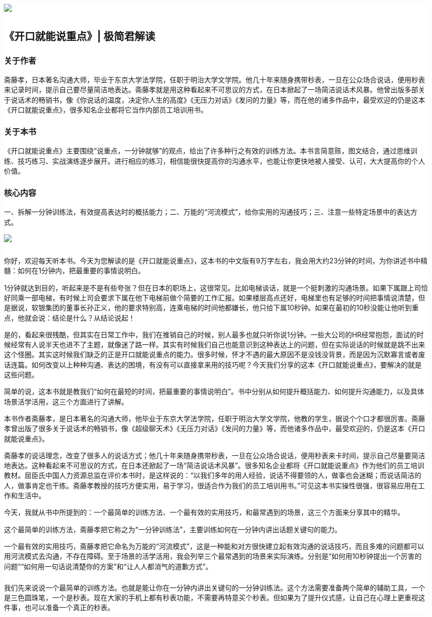 <img  src="https://piccdn3.umiwi.com/img/202106/18/202106181323341750224391.jpg" width="600"/>

## 《开口就能说重点》| 极简君解读

### 关于作者

斋藤孝，日本著名沟通大师，毕业于东京大学法学院，任职于明治大学文学院。他几十年来随身携带秒表，一旦在公众场合说话，便用秒表来记录时间，提示自己要尽量简洁地表达。斋藤孝就是用这种看起来不可思议的方式，在日本掀起了一场简洁说话术风暴。他曾出版多部关于说话术的畅销书，像《你说话的温度，决定你人生的高度》《无压力对话》《发问的力量》等，而在他的诸多作品中，最受欢迎的仍是这本《开口就能说重点》，很多知名企业都将它当作内部员工培训用书。

### 关于本书

《开口就能说重点》主要围绕“说重点，一分钟就够”的观点，给出了许多种行之有效的训练方法。本书言简意赅，图文结合，通过思维训练、技巧练习、实战演练逐步展开。进行相应的练习，相信能很快提高你的沟通水平，也能让你更快地被人接受、认可，大大提高你的个人价值。

### 核心内容

一、拆解一分钟训练法，有效提高表达时的概括能力；二、万能的“河流模式”，给你实用的沟通技巧；三、注意一些特定场景中的表达方式。

<img  src="https://piccdn3.umiwi.com/img/201802/28/201802281538100372986060.jpg" width="2180"/>

###  



你好，欢迎每天听本书。今天为您解读的是《开口就能说重点》，这本书的中文版有9万字左右，我会用大约23分钟的时间，为你讲述书中精髓：如何在1分钟内，把最重要的事情说明白。

1分钟就达到目的，听起来是不是有些夸张？但在日本的职场上，这很常见。比如电梯谈话，就是一个挺刺激的沟通场景。如果下属跟上司恰好同乘一部电梯，有时候上司会要求下属在他下电梯前做个简要的工作汇报。如果楼层高点还好，电梯里也有足够的时间把事情说清楚，但是据说，软银集团的董事长孙正义，他的要求特别高，连乘电梯的时间他都嫌长，他只给下属10秒钟。如果在最初的10秒没能让他听到重点，他就会说：结论是什么？从结论说起！

是的，看起来很残酷，但其实在日常工作中，我们在推销自己的时候，别人最多也就只听你说1分钟。一些大公司的HR经常抱怨，面试的时候经常有人说半天也进不了主题，就像迷了路一样。其实有时候我们自己也能意识到这种表达上的问题，但在实际说话的时候就是跳不出来这个怪圈。其实这时候我们缺乏的正是开口就能说重点的能力。很多时候，怀才不遇的最大原因不是没钱没背景，而是因为沉默寡言或者废话连篇。如何改变以上种种沟通、表达的困境，有没有可以直接拿来用的技巧呢？今天我们分享的这本《开口就能说重点》，要解决的就是这些问题。

简单的说，这本书就是教我们“如何在最短的时间，把最重要的事情说明白”。书中分别从如何提升概括能力、如何提升沟通能力，以及具体场景活学活用，这三个方面进行了讲解。

本书作者斋藤孝，是日本著名的沟通大师，他毕业于东京大学法学院，任职于明治大学文学院，他教的学生，据说个个口才都很厉害。斋藤孝曾出版了很多关于说话术的畅销书，像《超级聊天术》《无压力对话》《发问的力量》等，而他诸多作品中，最受欢迎的，仍是这本《开口就能说重点》。

斋藤孝的说话理念，改变了很多人的说话方式；他几十年来随身携带秒表，一旦在公众场合说话，便用秒表来卡时间，提示自己尽量要简洁地表达。这种看起来不可思议的方式，在日本还掀起了一场“简洁说话术风暴”。很多知名企业都将《开口就能说重点》作为他们的员工培训教材。屈臣氏中国人力资源总监在评价本书时，是这样说的：“以我们多年的用人经验，说话不得要领的人，做事也会迷糊；而说话简洁的人，做事肯定也干练。斋藤孝教授的技巧方便实用，易于学习，很适合作为我们的员工培训用书。”可见这本书实操性很强，很容易应用在工作和生活中。

今天，我就从书中所提到的：一个最简单的训练方法、一个最有效的实用技巧，和最常遇到的场景，这三个方面来分享其中的精华。

这个最简单的训练方法，斋藤孝把它称之为“一分钟训练法”，主要训练如何在一分钟内讲出话题关键句的能力。

一个最有效的实用技巧，斋藤孝把它命名为万能的“河流模式”，这是一种能和对方很快建立起有效沟通的说话技巧，而且多难的问题都可以用河流模式去沟通，不存在障碍。至于场景的活学活用，我会列举三个最常遇到的场景来实际演练。分别是“如何用10秒钟提出一个厉害的问题”“如何用一句话说清楚你的方案”和“让人人都消气的道歉方式”。

###  



我们先来说说一个最简单的训练方法。也就是能让你在一分钟内讲出关键句的一分钟训练法。这个方法需要准备两个简单的辅助工具，一个是三色圆珠笔，一个是秒表。现在大家的手机上都有秒表功能，不需要再特意买个秒表。但如果为了提升仪式感，让自己在心理上更重视这件事，也可以准备一个真正的秒表。
